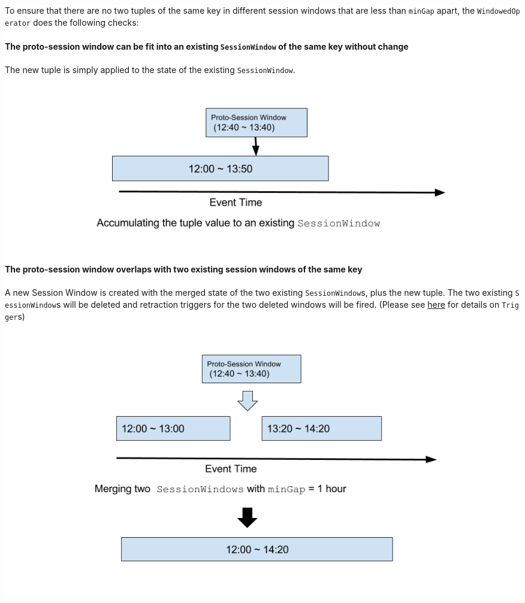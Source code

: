 To ensure that there are no two tuples of the same key in different session windows that are less than `minGap` apart, the `WindowedOperator` does the following checks:

#### The proto-session window can be fit into an existing `SessionWindow` of the same key without change

The new tuple is simply applied to the state of the existing `SessionWindow`.

![](images/windowedOperator/session-windows-3.png)

#### The proto-session window overlaps with two existing session windows of the same key

A new Session Window is created with the merged state of the two existing `SessionWindow`s, plus the new tuple. The two existing `SessionWindow`s will be deleted and retraction triggers for the two deleted windows will be fired. (Please see [here](#triggers) for details on `Trigger`s)

![](images/windowedOperator/session-windows-1.png) 
